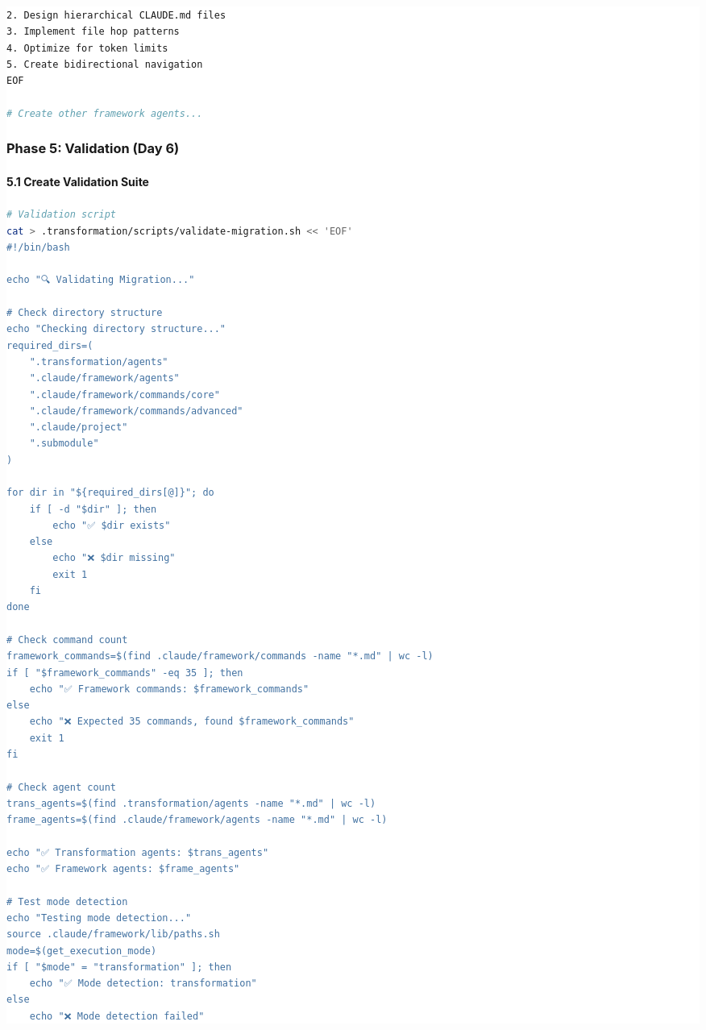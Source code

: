 ```bash
2. Design hierarchical CLAUDE.md files
3. Implement file hop patterns
4. Optimize for token limits
5. Create bidirectional navigation
EOF

# Create other framework agents...
```

### Phase 5: Validation (Day 6)

#### 5.1 Create Validation Suite
```bash
# Validation script
cat > .transformation/scripts/validate-migration.sh << 'EOF'
#!/bin/bash

echo "🔍 Validating Migration..."

# Check directory structure
echo "Checking directory structure..."
required_dirs=(
    ".transformation/agents"
    ".claude/framework/agents"
    ".claude/framework/commands/core"
    ".claude/framework/commands/advanced"
    ".claude/project"
    ".submodule"
)

for dir in "${required_dirs[@]}"; do
    if [ -d "$dir" ]; then
        echo "✅ $dir exists"
    else
        echo "❌ $dir missing"
        exit 1
    fi
done

# Check command count
framework_commands=$(find .claude/framework/commands -name "*.md" | wc -l)
if [ "$framework_commands" -eq 35 ]; then
    echo "✅ Framework commands: $framework_commands"
else
    echo "❌ Expected 35 commands, found $framework_commands"
    exit 1
fi

# Check agent count
trans_agents=$(find .transformation/agents -name "*.md" | wc -l)
frame_agents=$(find .claude/framework/agents -name "*.md" | wc -l)

echo "✅ Transformation agents: $trans_agents"
echo "✅ Framework agents: $frame_agents"

# Test mode detection
echo "Testing mode detection..."
source .claude/framework/lib/paths.sh
mode=$(get_execution_mode)
if [ "$mode" = "transformation" ]; then
    echo "✅ Mode detection: transformation"
else
    echo "❌ Mode detection failed"
```